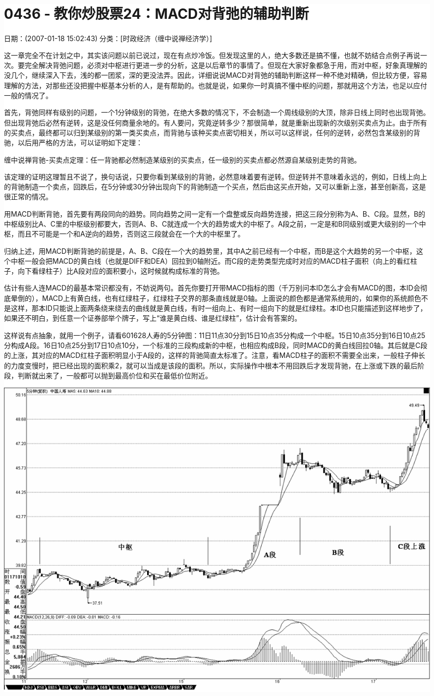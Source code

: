 # 0436 - 教你炒股票24：MACD对背弛的辅助判断
日期：(2007-01-18 15:02:43) 分类：[时政经济（缠中说禅经济学）] 

这一章完全不在计划之中，其实该问题以前已说过，现在有点炒冷饭。但发现这里的人，绝大多数还是搞不懂，也就不妨结合点例子再说一次。要完全解决背弛问题，必须对中枢进行更进一步的分析，这是以后章节的事情了。但现在大家好象都急于用，而对中枢，好象真理解的没几个，继续深入下去，浅的都一团浆，深的更没法弄。因此，详细说说MACD对背弛的辅助判断这样一种不绝对精确，但比较方便，容易理解的方法，对那些还没把握中枢基本分析的人，是有帮助的。也就是说，如果你一时真搞不懂中枢的问题，那就用这个方法，也足以应付一般的情况了。


首先，背弛同样有级别的问题，一个1分钟级别的背弛，在绝大多数的情况下，不会制造一个周线级别的大顶，除非日线上同时也出现背弛。但出现背弛后必然有逆转，这是没任何商量余地的。有人要问，究竟逆转多少？那很简单，就是重新出现新的次级别买卖点为止。由于所有的买卖点，最终都可以归到某级别的第一类买卖点，而背驰与该种买卖点密切相关，所以可以这样说，任何的逆转，必然包含某级别的背驰，以后用严格的方法，可以证明如下定理：


缠中说禅背驰-买卖点定理：任一背驰都必然制造某级别的买卖点，任一级别的买卖点都必然源自某级别走势的背驰。


该定理的证明这理暂且不说了，换句话说，只要你看到某级别的背驰，必然意味着要有逆转。但逆转并不意味着永远的，例如，日线上向上的背驰制造一个卖点，回跌后，在5分钟或30分钟出现向下的背驰制造一个买点，然后由这买点开始，又可以重新上涨，甚至创新高，这是很正常的情况。


用MACD判断背驰，首先要有两段同向的趋势。同向趋势之间一定有一个盘整或反向趋势连接，把这三段分别称为A、B、C段。显然，B的中枢级别比A、C里的中枢级别都要大，否则A、B、C就连成一个大的趋势或大的中枢了。A段之前，一定是和B同级别或更大级别的一个中枢，而且不可能是一个和A逆向的趋势，否则这三段就会在一个大的中枢里了。


归纳上述，用MACD判断背驰的前提是，A、B、C段在一个大的趋势里，其中A之前已经有一个中枢，而B是这个大趋势的另一个中枢，这个中枢一般会把MACD的黄白线（也就是DIFF和DEA）回拉到0轴附近。而C段的走势类型完成时对应的MACD柱子面积（向上的看红柱子，向下看绿柱子）比A段对应的面积要小，这时候就构成标准的背弛。


估计有些人连MACD的最基本常识都没有，不妨说两句。首先你要打开带MACD指标的图（千万别问本ID怎么才会有MACD的图，本ID会彻底晕倒的），MACD上有黄白线，也有红绿柱子，红绿柱子交界的那条直线就是0轴。上面说的颜色都是通常系统用的，如果你的系统颜色不是这样，那本ID只能说上面两条绕来绕去的曲线就是黄白线，有时一组向上、有时一组向下的就是红绿柱。本ID也只能描述到这样地步了，如果还不明白，到任意一个证券部举个牌子，写上“谁是黄白线、谁是红绿柱”，估计会有答案的。

这样说有点抽象，就用一个例子，请看601628人寿的5分钟图：11日11点30分到15日10点35分构成一个中枢。15日10点35分到16日10点25分构成A段。16日10点25分到17日10点10分，一个标准的三段构成新的中枢，也相应构成B段，同时MACD的黄白线回拉0轴。其后就是C段的上涨，其对应的MACD红柱子面积明显小于A段的，这样的背驰简直太标准了。注意，看MACD柱子的面积不需要全出来，一般柱子伸长的力度变慢时，把已经出现的面积乘2，就可以当成是该段的面积。所以，实际操作中根本不用回跌后才发现背驰，在上涨或下跌的最后阶段，判断就出来了，一般都可以抛到最高价位和买在最低价位附近。



![image-20210814211115241](./pic/0436_1.png)